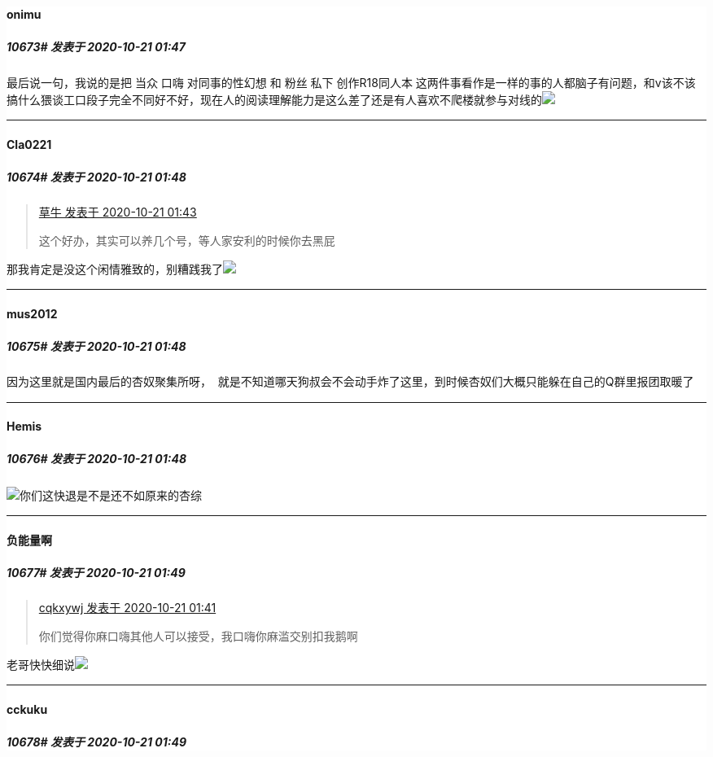 ####  onimu  
##### 10673#       发表于 2020-10-21 01:47


最后说一句，我说的是把 当众 口嗨 对同事的性幻想 和 粉丝 私下 创作R18同人本 这两件事看作是一样的事的人都脑子有问题，和v该不该搞什么猥谈工口段子完全不同好不好，现在人的阅读理解能力是这么差了还是有人喜欢不爬楼就参与对线的<img src="https://static.saraba1st.com/image/smiley/face2017/004.gif" referrerpolicy="no-referrer">


*****

####  Cla0221  
##### 10674#       发表于 2020-10-21 01:48


<blockquote><a href="httphttps://bbs.saraba1st.com/2b/forum.php?mod=redirect&amp;goto=findpost&amp;pid=49108128&amp;ptid=1963466" target="_blank">草牛 发表于 2020-10-21 01:43</a>

这个好办，其实可以养几个号，等人家安利的时候你去黑屁</blockquote>
那我肯定是没这个闲情雅致的，别糟践我了<img src="https://static.saraba1st.com/image/smiley/face2017/067.png" referrerpolicy="no-referrer">


*****

####  mus2012  
##### 10675#       发表于 2020-10-21 01:48


因为这里就是国内最后的杏奴聚集所呀，  就是不知道哪天狗叔会不会动手炸了这里，到时候杏奴们大概只能躲在自己的Q群里报团取暖了


*****

####  Hemis  
##### 10676#       发表于 2020-10-21 01:48


<img src="https://static.saraba1st.com/image/smiley/face2017/067.png" referrerpolicy="no-referrer">你们这快退是不是还不如原来的杏综


*****

####  负能量啊  
##### 10677#       发表于 2020-10-21 01:49


<blockquote><a href="httphttps://bbs.saraba1st.com/2b/forum.php?mod=redirect&amp;goto=findpost&amp;pid=49108113&amp;ptid=1963466" target="_blank">cqkxywj 发表于 2020-10-21 01:41</a>

你们觉得你麻口嗨其他人可以接受，我口嗨你麻滥交别扣我鹅啊</blockquote>
老哥快快细说<img src="https://static.saraba1st.com/image/smiley/face2017/225.png" referrerpolicy="no-referrer">


*****

####  cckuku  
##### 10678#       发表于 2020-10-21 01:49

